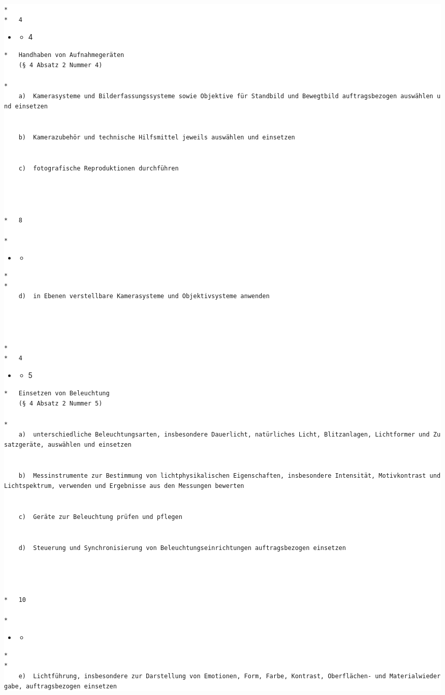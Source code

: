     *
    *   4


*    *   4

    *   Handhaben von Aufnahmegeräten
        (§ 4 Absatz 2 Nummer 4)

    *
        a)  Kamerasysteme und Bilderfassungssysteme sowie Objektive für Standbild und Bewegtbild auftragsbezogen auswählen und einsetzen


        b)  Kamerazubehör und technische Hilfsmittel jeweils auswählen und einsetzen


        c)  fotografische Reproduktionen durchführen




    *   8

    *

*    *
    *
    *
        d)  in Ebenen verstellbare Kamerasysteme und Objektivsysteme anwenden




    *
    *   4


*    *   5

    *   Einsetzen von Beleuchtung
        (§ 4 Absatz 2 Nummer 5)

    *
        a)  unterschiedliche Beleuchtungsarten, insbesondere Dauerlicht, natürliches Licht, Blitzanlagen, Lichtformer und Zusatzgeräte, auswählen und einsetzen


        b)  Messinstrumente zur Bestimmung von lichtphysikalischen Eigenschaften, insbesondere Intensität, Motivkontrast und Lichtspektrum, verwenden und Ergebnisse aus den Messungen bewerten


        c)  Geräte zur Beleuchtung prüfen und pflegen


        d)  Steuerung und Synchronisierung von Beleuchtungseinrichtungen auftragsbezogen einsetzen




    *   10

    *

*    *
    *
    *
        e)  Lichtführung, insbesondere zur Darstellung von Emotionen, Form, Farbe, Kontrast, Oberflächen- und Materialwiedergabe, auftragsbezogen einsetzen
